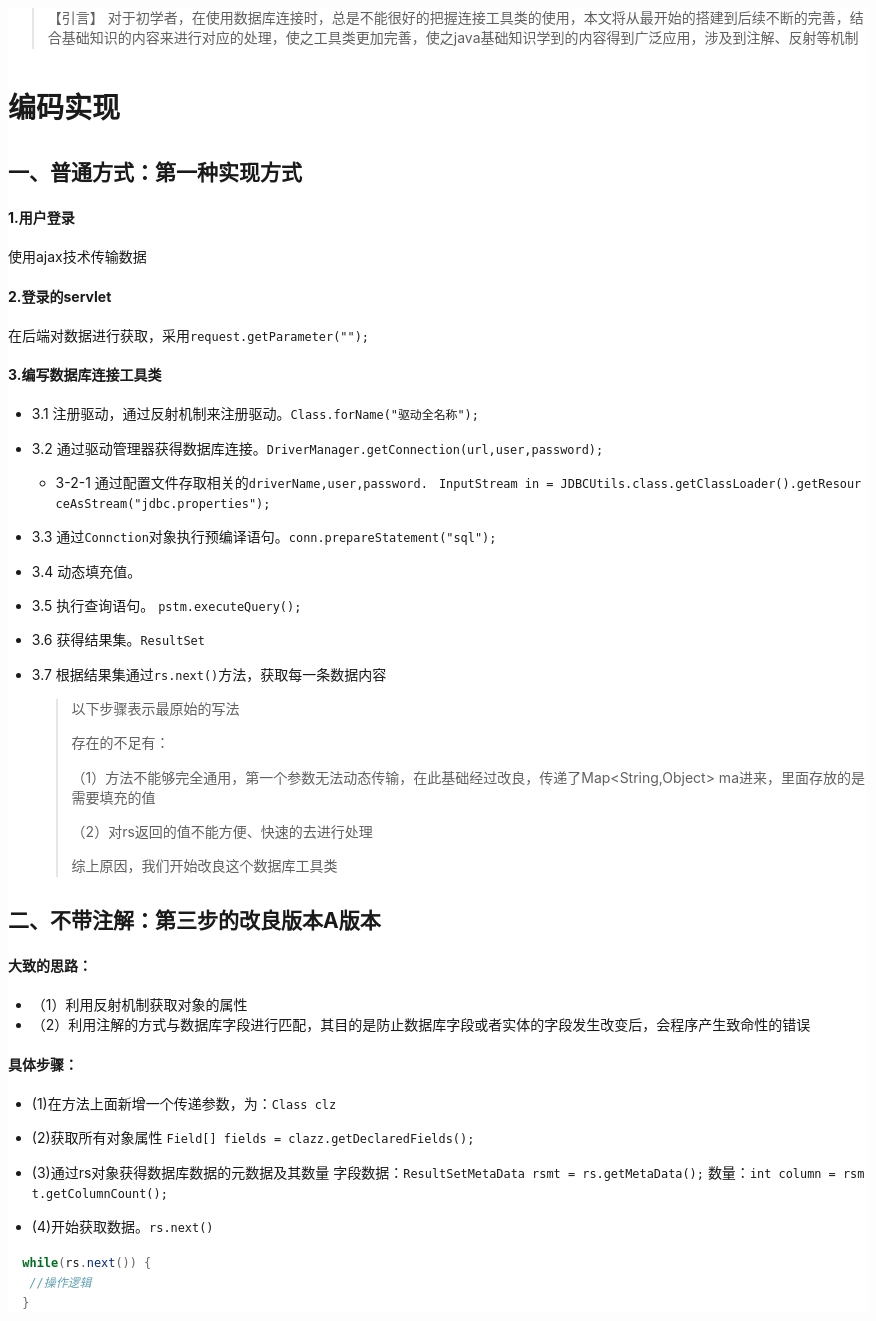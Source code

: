 > 【引言】 对于初学者，在使用数据库连接时，总是不能很好的把握连接工具类的使用，本文将从最开始的搭建到后续不断的完善，结合基础知识的内容来进行对应的处理，使之工具类更加完善，使之java基础知识学到的内容得到广泛应用，涉及到注解、反射等机制
# 编码实现
## 一、普通方式：第一种实现方式
#### 1.用户登录
使用ajax技术传输数据

#### 2.登录的servlet
在后端对数据进行获取，采用```request.getParameter("");```

#### 3.编写数据库连接工具类
  - 3.1 注册驱动，通过反射机制来注册驱动。```Class.forName("驱动全名称");```

  - 3.2 通过驱动管理器获得数据库连接。```DriverManager.getConnection(url,user,password);```
    - 3-2-1 通过配置文件存取相关的```driverName,user,password.```
       ``` InputStream in = JDBCUtils.class.getClassLoader().getResourceAsStream("jdbc.properties");```

  - 3.3 通过```Connction```对象执行预编译语句。```conn.prepareStatement("sql");```

  - 3.4 动态填充值。

  - 3.5 执行查询语句。 ```pstm.executeQuery();```

  - 3.6 获得结果集。```ResultSet```

  - 3.7 根据结果集通过```rs.next()```方法，获取每一条数据内容

    > 以下步骤表示最原始的写法
    >
    > 存在的不足有：
    >
    > （1）方法不能够完全通用，第一个参数无法动态传输，在此基础经过改良，传递了Map<String,Object> ma进来，里面存放的是需要填充的值
    >
    > （2）对rs返回的值不能方便、快速的去进行处理
    >
    > 综上原因，我们开始改良这个数据库工具类 

## 二、不带注解：第三步的改良版本A版本
#### 大致的思路：
- （1）利用反射机制获取对象的属性
- （2）利用注解的方式与数据库字段进行匹配，其目的是防止数据库字段或者实体的字段发生改变后，会程序产生致命性的错误

#### 具体步骤：
- (1)在方法上面新增一个传递参数，为：```Class clz```

- (2)获取所有对象属性
  ```Field[] fields = clazz.getDeclaredFields();```

- (3)通过rs对象获得数据库数据的元数据及其数量
        字段数据：```ResultSetMetaData rsmt = rs.getMetaData();```
        数量：```int column = rsmt.getColumnCount();```

- (4)开始获取数据。```rs.next()```

```java
  while(rs.next()) {
   //操作逻辑
  }
```
